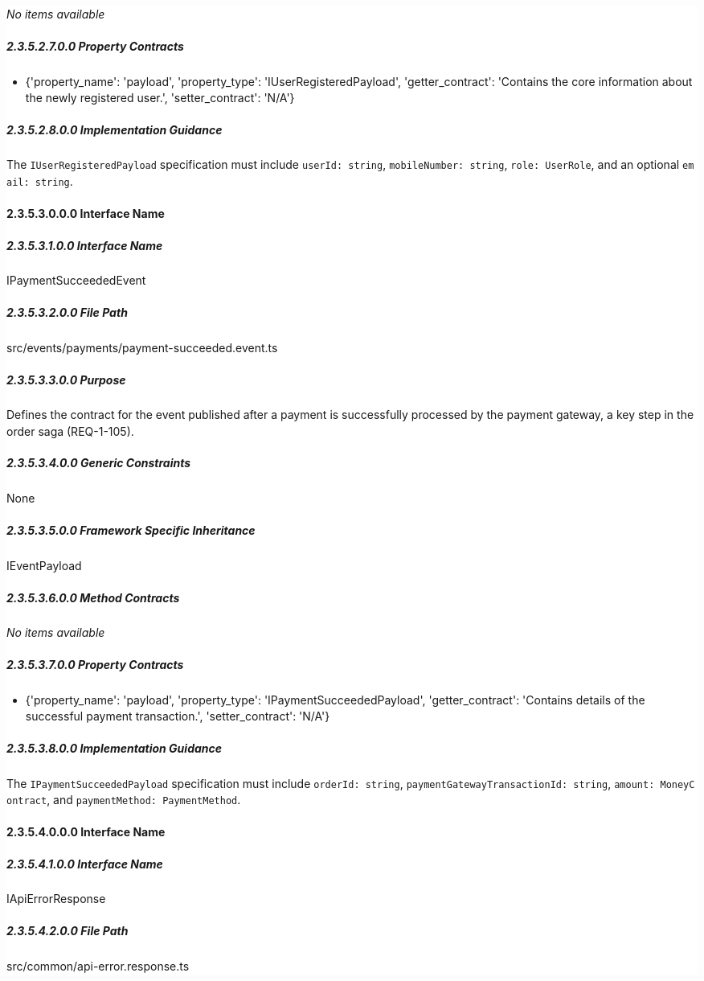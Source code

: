 *No items available*

##### 2.3.5.2.7.0.0 Property Contracts

- {'property_name': 'payload', 'property_type': 'IUserRegisteredPayload', 'getter_contract': 'Contains the core information about the newly registered user.', 'setter_contract': 'N/A'}

##### 2.3.5.2.8.0.0 Implementation Guidance

The `IUserRegisteredPayload` specification must include `userId: string`, `mobileNumber: string`, `role: UserRole`, and an optional `email: string`.

#### 2.3.5.3.0.0.0 Interface Name

##### 2.3.5.3.1.0.0 Interface Name

IPaymentSucceededEvent

##### 2.3.5.3.2.0.0 File Path

src/events/payments/payment-succeeded.event.ts

##### 2.3.5.3.3.0.0 Purpose

Defines the contract for the event published after a payment is successfully processed by the payment gateway, a key step in the order saga (REQ-1-105).

##### 2.3.5.3.4.0.0 Generic Constraints

None

##### 2.3.5.3.5.0.0 Framework Specific Inheritance

IEventPayload<IPaymentSucceededPayload>

##### 2.3.5.3.6.0.0 Method Contracts

*No items available*

##### 2.3.5.3.7.0.0 Property Contracts

- {'property_name': 'payload', 'property_type': 'IPaymentSucceededPayload', 'getter_contract': 'Contains details of the successful payment transaction.', 'setter_contract': 'N/A'}

##### 2.3.5.3.8.0.0 Implementation Guidance

The `IPaymentSucceededPayload` specification must include `orderId: string`, `paymentGatewayTransactionId: string`, `amount: MoneyContract`, and `paymentMethod: PaymentMethod`.

#### 2.3.5.4.0.0.0 Interface Name

##### 2.3.5.4.1.0.0 Interface Name

IApiErrorResponse

##### 2.3.5.4.2.0.0 File Path

src/common/api-error.response.ts
